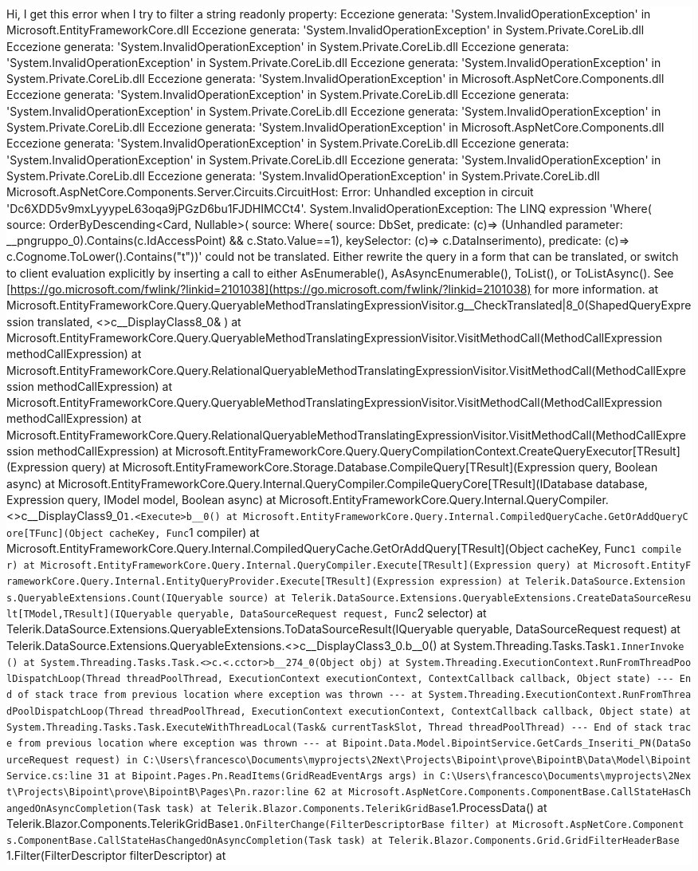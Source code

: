 Hi, I get this error when I try to filter a string readonly property: Eccezione generata: 'System.InvalidOperationException' in Microsoft.EntityFrameworkCore.dll Eccezione generata: 'System.InvalidOperationException' in System.Private.CoreLib.dll Eccezione generata: 'System.InvalidOperationException' in System.Private.CoreLib.dll Eccezione generata: 'System.InvalidOperationException' in System.Private.CoreLib.dll Eccezione generata: 'System.InvalidOperationException' in System.Private.CoreLib.dll Eccezione generata: 'System.InvalidOperationException' in Microsoft.AspNetCore.Components.dll Eccezione generata: 'System.InvalidOperationException' in System.Private.CoreLib.dll Eccezione generata: 'System.InvalidOperationException' in System.Private.CoreLib.dll Eccezione generata: 'System.InvalidOperationException' in System.Private.CoreLib.dll Eccezione generata: 'System.InvalidOperationException' in Microsoft.AspNetCore.Components.dll Eccezione generata: 'System.InvalidOperationException' in System.Private.CoreLib.dll Eccezione generata: 'System.InvalidOperationException' in System.Private.CoreLib.dll Eccezione generata: 'System.InvalidOperationException' in System.Private.CoreLib.dll Eccezione generata: 'System.InvalidOperationException' in System.Private.CoreLib.dll Microsoft.AspNetCore.Components.Server.Circuits.CircuitHost: Error: Unhandled exception in circuit 'Dc6XDD5v9mxLyyypeL63oqa9jPGzD6bu1FJDHIMCCt4'. System.InvalidOperationException: The LINQ expression 'Where<Card>( source: OrderByDescending<Card, Nullable<DateTime>>( source: Where<Card>( source: DbSet<Card>, predicate: (c)=> (Unhandled parameter: __pngruppo_0).Contains(c.IdAccessPoint) && c.Stato.Value==1), keySelector: (c)=> c.DataInserimento), predicate: (c)=> c.Cognome.ToLower().Contains("t"))' could not be translated. Either rewrite the query in a form that can be translated, or switch to client evaluation explicitly by inserting a call to either AsEnumerable(), AsAsyncEnumerable(), ToList(), or ToListAsync(). See [https://go.microsoft.com/fwlink/?linkid=2101038](https://go.microsoft.com/fwlink/?linkid=2101038) for more information. at Microsoft.EntityFrameworkCore.Query.QueryableMethodTranslatingExpressionVisitor.<VisitMethodCall>g__CheckTranslated|8_0(ShapedQueryExpression translated, <>c__DisplayClass8_0& ) at Microsoft.EntityFrameworkCore.Query.QueryableMethodTranslatingExpressionVisitor.VisitMethodCall(MethodCallExpression methodCallExpression) at Microsoft.EntityFrameworkCore.Query.RelationalQueryableMethodTranslatingExpressionVisitor.VisitMethodCall(MethodCallExpression methodCallExpression) at Microsoft.EntityFrameworkCore.Query.QueryableMethodTranslatingExpressionVisitor.VisitMethodCall(MethodCallExpression methodCallExpression) at Microsoft.EntityFrameworkCore.Query.RelationalQueryableMethodTranslatingExpressionVisitor.VisitMethodCall(MethodCallExpression methodCallExpression) at Microsoft.EntityFrameworkCore.Query.QueryCompilationContext.CreateQueryExecutor[TResult](Expression query) at Microsoft.EntityFrameworkCore.Storage.Database.CompileQuery[TResult](Expression query, Boolean async) at Microsoft.EntityFrameworkCore.Query.Internal.QueryCompiler.CompileQueryCore[TResult](IDatabase database, Expression query, IModel model, Boolean async) at Microsoft.EntityFrameworkCore.Query.Internal.QueryCompiler.<>c__DisplayClass9_0`1.<Execute>b__0() at Microsoft.EntityFrameworkCore.Query.Internal.CompiledQueryCache.GetOrAddQueryCore[TFunc](Object cacheKey, Func`1 compiler) at Microsoft.EntityFrameworkCore.Query.Internal.CompiledQueryCache.GetOrAddQuery[TResult](Object cacheKey, Func`1 compiler) at Microsoft.EntityFrameworkCore.Query.Internal.QueryCompiler.Execute[TResult](Expression query) at Microsoft.EntityFrameworkCore.Query.Internal.EntityQueryProvider.Execute[TResult](Expression expression) at Telerik.DataSource.Extensions.QueryableExtensions.Count(IQueryable source) at Telerik.DataSource.Extensions.QueryableExtensions.CreateDataSourceResult[TModel,TResult](IQueryable queryable, DataSourceRequest request, Func`2 selector) at Telerik.DataSource.Extensions.QueryableExtensions.ToDataSourceResult(IQueryable queryable, DataSourceRequest request) at Telerik.DataSource.Extensions.QueryableExtensions.<>c__DisplayClass3_0.<ToDataSourceResultAsync>b__0() at System.Threading.Tasks.Task`1.InnerInvoke() at System.Threading.Tasks.Task.<>c.<.cctor>b__274_0(Object obj) at System.Threading.ExecutionContext.RunFromThreadPoolDispatchLoop(Thread threadPoolThread, ExecutionContext executionContext, ContextCallback callback, Object state) --- End of stack trace from previous location where exception was thrown --- at System.Threading.ExecutionContext.RunFromThreadPoolDispatchLoop(Thread threadPoolThread, ExecutionContext executionContext, ContextCallback callback, Object state) at System.Threading.Tasks.Task.ExecuteWithThreadLocal(Task& currentTaskSlot, Thread threadPoolThread) --- End of stack trace from previous location where exception was thrown --- at Bipoint.Data.Model.BipointService.GetCards_Inseriti_PN(DataSourceRequest request) in C:\Users\francesco\Documents\myprojects\2Next\Projects\Bipoint\prove\BipointB\Data\Model\BipointService.cs:line 31 at Bipoint.Pages.Pn.ReadItems(GridReadEventArgs args) in C:\Users\francesco\Documents\myprojects\2Next\Projects\Bipoint\prove\BipointB\Pages\Pn.razor:line 62 at Microsoft.AspNetCore.Components.ComponentBase.CallStateHasChangedOnAsyncCompletion(Task task) at Telerik.Blazor.Components.TelerikGridBase`1.ProcessData() at Telerik.Blazor.Components.TelerikGridBase`1.OnFilterChange(FilterDescriptorBase filter) at Microsoft.AspNetCore.Components.ComponentBase.CallStateHasChangedOnAsyncCompletion(Task task) at Telerik.Blazor.Components.Grid.GridFilterHeaderBase`1.Filter(FilterDescriptor filterDescriptor) at
